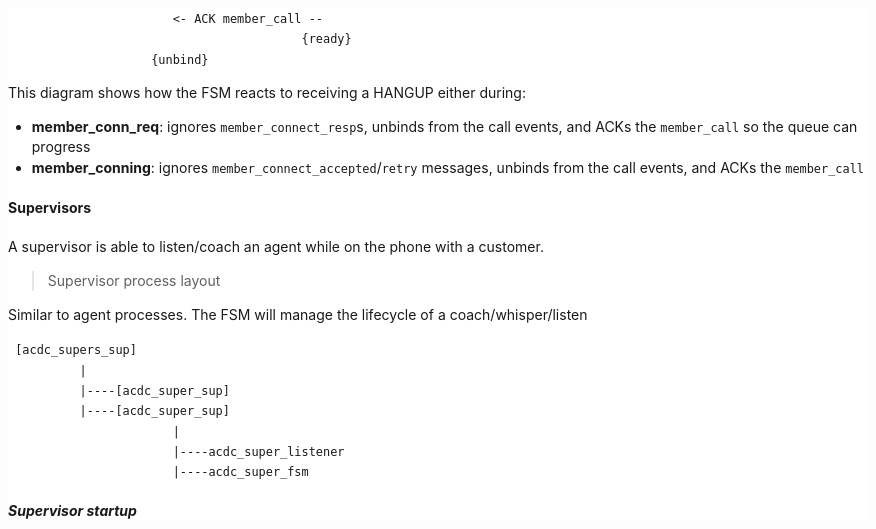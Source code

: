```asciiart
                       <- ACK member_call --
                                         {ready}
                    {unbind}
```

This diagram shows how the FSM reacts to receiving a HANGUP either during:
* **member_conn_req**: ignores `member_connect_resp`s, unbinds from the call events, and ACKs the `member_call` so the queue can progress
* **member_conning**: ignores `member_connect_accepted`/`retry` messages, unbinds from the call events, and ACKs the `member_call`

#### Supervisors

A supervisor is able to listen/coach an agent while on the phone with a customer.

> Supervisor process layout

Similar to agent processes. The FSM will manage the lifecycle of a coach/whisper/listen

```asciiart
 [acdc_supers_sup]
          |
          |----[acdc_super_sup]
          |----[acdc_super_sup]
                       |
                       |----acdc_super_listener
                       |----acdc_super_fsm
```

##### Supervisor startup
